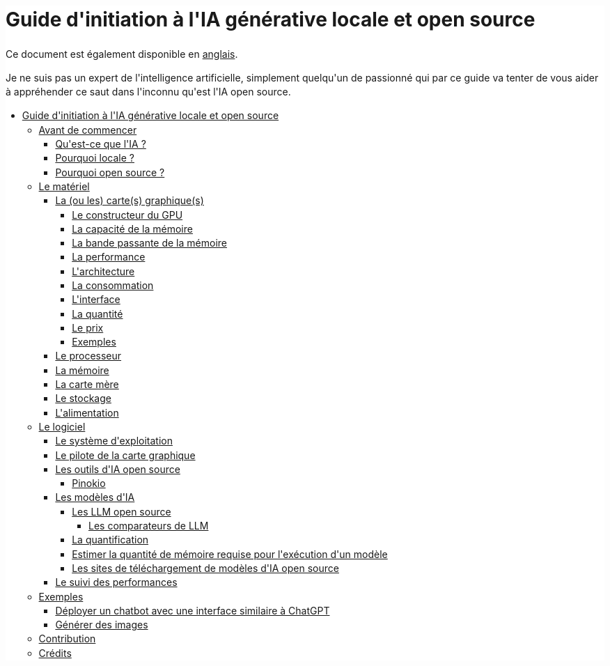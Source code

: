 # Guide d'initiation à l'IA générative locale et open source

Ce document est également disponible en [anglais](README.md).

Je ne suis pas un expert de l'intelligence artificielle, simplement quelqu'un de passionné qui par ce guide va tenter de vous aider à appréhender ce saut dans l'inconnu qu'est l'IA open source.

- [Guide d'initiation à l'IA générative locale et open source](#guide-dinitiation-à-lia-générative-locale-et-open-source)
  - [Avant de commencer](#avant-de-commencer)
    - [Qu'est-ce que l'IA ?](#quest-ce-que-lia-)
    - [Pourquoi locale ?](#pourquoi-locale-)
    - [Pourquoi open source ?](#pourquoi-open-source-)
  - [Le matériel](#le-matériel)
    - [La (ou les) carte(s) graphique(s)](#la-ou-les-cartes-graphiques)
      - [Le constructeur du GPU](#le-constructeur-du-gpu)
      - [La capacité de la mémoire](#la-capacité-de-la-mémoire)
      - [La bande passante de la mémoire](#la-bande-passante-de-la-mémoire)
      - [La performance](#la-performance)
      - [L'architecture](#larchitecture)
      - [La consommation](#la-consommation)
      - [L'interface](#linterface)
      - [La quantité](#la-quantité)
      - [Le prix](#le-prix)
      - [Exemples](#exemples)
    - [Le processeur](#le-processeur)
    - [La mémoire](#la-mémoire)
    - [La carte mère](#la-carte-mère)
    - [Le stockage](#le-stockage)
    - [L'alimentation](#lalimentation)
  - [Le logiciel](#le-logiciel)
    - [Le système d'exploitation](#le-système-dexploitation)
    - [Le pilote de la carte graphique](#le-pilote-de-la-carte-graphique)
    - [Les outils d'IA open source](#les-outils-dia-open-source)
      - [Pinokio](#pinokio)
    - [Les modèles d'IA](#les-modèles-dia)
      - [Les LLM open source](#les-llm-open-source)
        - [Les comparateurs de LLM](#les-comparateurs-de-llm)
      - [La quantification](#la-quantification)
      - [Estimer la quantité de mémoire requise pour l'exécution d'un modèle](#estimer-la-quantité-de-mémoire-requise-pour-lexécution-dun-modèle)
      - [Les sites de téléchargement de modèles d'IA open source](#les-sites-de-téléchargement-de-modèles-dia-open-source)
    - [Le suivi des performances](#le-suivi-des-performances)
  - [Exemples](#exemples-1)
    - [Déployer un chatbot avec une interface similaire à ChatGPT](#déployer-un-chatbot-avec-une-interface-similaire-à-chatgpt)
    - [Générer des images](#générer-des-images)
  - [Contribution](#contribution)
  - [Crédits](#crédits)
